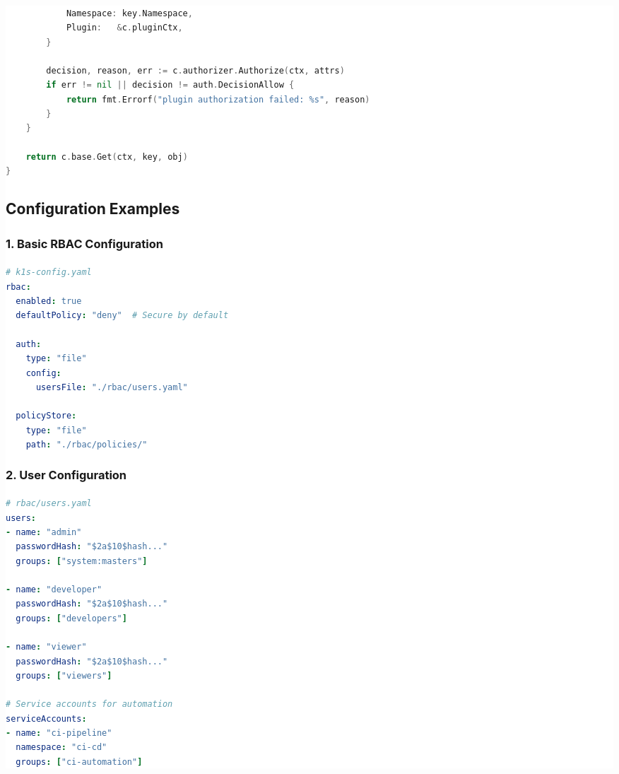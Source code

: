 ```go
            Namespace: key.Namespace,
            Plugin:   &c.pluginCtx,
        }
        
        decision, reason, err := c.authorizer.Authorize(ctx, attrs)
        if err != nil || decision != auth.DecisionAllow {
            return fmt.Errorf("plugin authorization failed: %s", reason)
        }
    }
    
    return c.base.Get(ctx, key, obj)
}
```

## Configuration Examples

### 1. Basic RBAC Configuration

```yaml
# k1s-config.yaml
rbac:
  enabled: true
  defaultPolicy: "deny"  # Secure by default
  
  auth:
    type: "file"
    config:
      usersFile: "./rbac/users.yaml"
      
  policyStore:
    type: "file"
    path: "./rbac/policies/"
```

### 2. User Configuration

```yaml
# rbac/users.yaml
users:
- name: "admin"
  passwordHash: "$2a$10$hash..."
  groups: ["system:masters"]

- name: "developer"
  passwordHash: "$2a$10$hash..."
  groups: ["developers"]

- name: "viewer"
  passwordHash: "$2a$10$hash..."
  groups: ["viewers"]
  
# Service accounts for automation
serviceAccounts:
- name: "ci-pipeline"
  namespace: "ci-cd"
  groups: ["ci-automation"]
```
